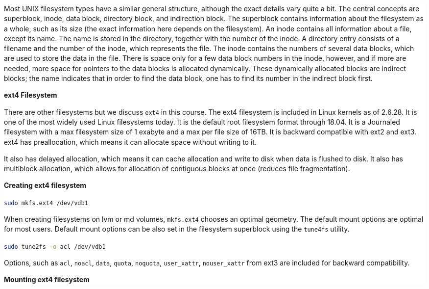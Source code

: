 Most UNIX filesystem types have a similar general
structure, although the exact details vary quite a bit. The
central concepts are superblock, inode, data block,
directory block, and indirection block. The superblock
contains information about the filesystem as a whole, such
as its size (the exact information here depends on the
filesystem). An inode contains all information about a file,
except its name. The name is stored in the directory,
together with the number of the inode. A directory entry
consists of a filename and the number of the inode, which
represents the file. The inode contains the numbers of
several data blocks, which are used to store the data in the
file. There is space only for a few data block numbers in the
inode, however, and if more are needed, more space for
pointers to the data blocks is allocated dynamically. These
dynamically allocated blocks are indirect blocks; the name
indicates that in order to find the data block, one has to find
its number in the indirect block first.


**ext4 Filesystem**

There are other filesystems but we discuss `ext4` in this
course. The ext4 filesystem is included in Linux kernels as
of 2.6.28. It is one of the most widely used Linux
filesystems today. It is the default root filesystem format
through 18.04. It is a Journaled filesystem with a max
filesystem size of 1 exabyte and a max per file size of 16TB.
It is backward compatible with ext2 and ext3. ext4 has preallocation, 
which means it can allocate space without writing to it.

It also has delayed allocation, which means it can cache
allocation and write to disk when data is flushed to disk. It
also has multiblock allocation, which allows for allocation of
contiguous blocks at once (reduces file fragmentation).

**Creating ext4 filesystem**

```bash
sudo mkfs.ext4 /dev/vdb1
```

When creating filesystems on lvm or md volumes,
`mkfs.ext4` chooses an optimal geometry. The
default mount options are optimal for most users.
Default mount options can be also set in the
filesystem superblock using the `tune4fs` utility.

```bash
sudo tune2fs -o acl /dev/vdb1
```

Options, such as `acl`, `noacl`, `data`, `quota`, `noquota`,
`user_xattr`, `nouser_xattr` from ext3 are included for backward compatibility.


**Mounting ext4 filesystem**
